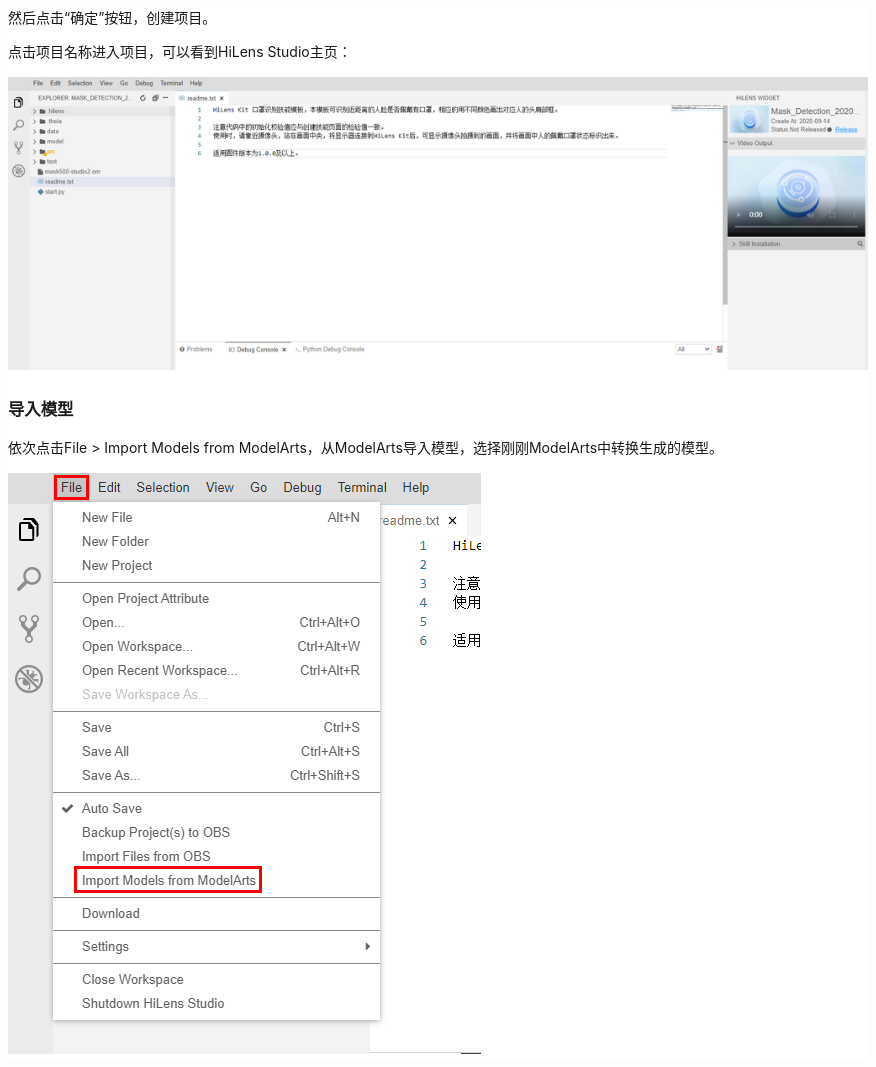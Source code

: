 然后点击“确定”按钮，创建项目。

点击项目名称进入项目，可以看到HiLens Studio主页：

![studio](./img/studio主页.png)

### 导入模型

依次点击File > Import Models from ModelArts，从ModelArts导入模型，选择刚刚ModelArts中转换生成的模型。

![studio](./img/导入模型.png)
